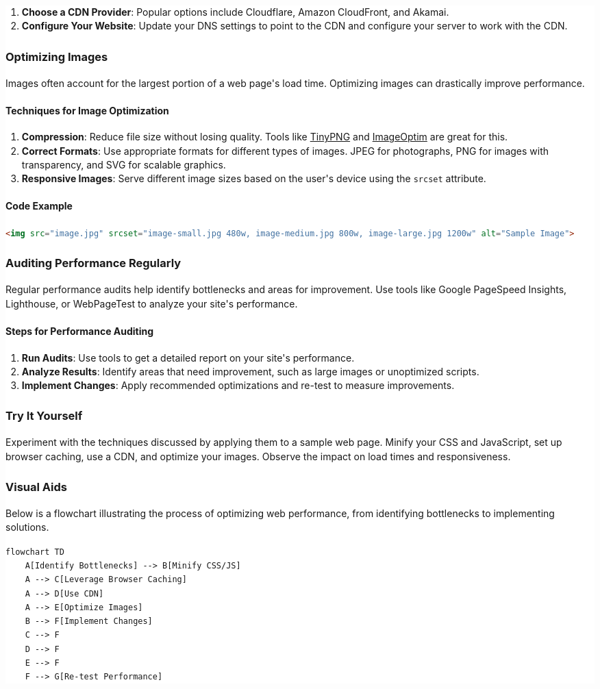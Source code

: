1. **Choose a CDN Provider**: Popular options include Cloudflare, Amazon CloudFront, and Akamai.
2. **Configure Your Website**: Update your DNS settings to point to the CDN and configure your server to work with the CDN.

### Optimizing Images

Images often account for the largest portion of a web page's load time. Optimizing images can drastically improve performance.

#### Techniques for Image Optimization

1. **Compression**: Reduce file size without losing quality. Tools like [TinyPNG](https://tinypng.com/) and [ImageOptim](https://imageoptim.com/) are great for this.
2. **Correct Formats**: Use appropriate formats for different types of images. JPEG for photographs, PNG for images with transparency, and SVG for scalable graphics.
3. **Responsive Images**: Serve different image sizes based on the user's device using the `srcset` attribute.

#### Code Example

```html
<img src="image.jpg" srcset="image-small.jpg 480w, image-medium.jpg 800w, image-large.jpg 1200w" alt="Sample Image">
```

### Auditing Performance Regularly

Regular performance audits help identify bottlenecks and areas for improvement. Use tools like Google PageSpeed Insights, Lighthouse, or WebPageTest to analyze your site's performance.

#### Steps for Performance Auditing

1. **Run Audits**: Use tools to get a detailed report on your site's performance.
2. **Analyze Results**: Identify areas that need improvement, such as large images or unoptimized scripts.
3. **Implement Changes**: Apply recommended optimizations and re-test to measure improvements.

### Try It Yourself

Experiment with the techniques discussed by applying them to a sample web page. Minify your CSS and JavaScript, set up browser caching, use a CDN, and optimize your images. Observe the impact on load times and responsiveness.

### Visual Aids

Below is a flowchart illustrating the process of optimizing web performance, from identifying bottlenecks to implementing solutions.

```mermaid
flowchart TD
    A[Identify Bottlenecks] --> B[Minify CSS/JS]
    A --> C[Leverage Browser Caching]
    A --> D[Use CDN]
    A --> E[Optimize Images]
    B --> F[Implement Changes]
    C --> F
    D --> F
    E --> F
    F --> G[Re-test Performance]
```
